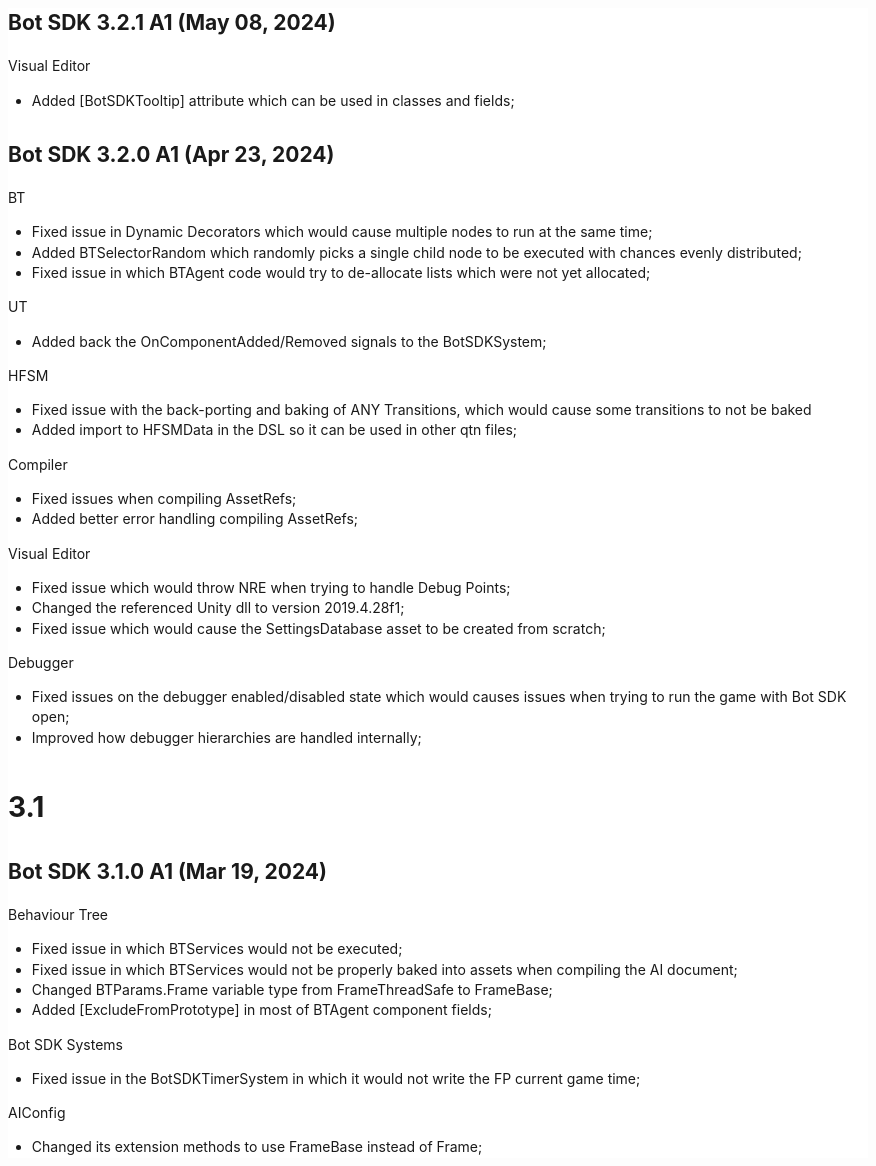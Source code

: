## Bot SDK 3.2.1 A1 (May 08, 2024)

Visual Editor
* Added [BotSDKTooltip] attribute which can be used in classes and fields;


## Bot SDK 3.2.0 A1 (Apr 23, 2024)

BT
* Fixed issue in Dynamic Decorators which would cause multiple nodes to run at the same time;
* Added BTSelectorRandom which randomly picks a single child node to be executed with chances evenly distributed;
* Fixed issue in which BTAgent code would try to de-allocate lists which were not yet allocated;

UT
* Added back the OnComponentAdded/Removed signals to the BotSDKSystem;

HFSM
* Fixed issue with the back-porting and baking of ANY Transitions, which would cause some transitions to not be baked
* Added import to HFSMData in the DSL so it can be used in other qtn files;

Compiler
* Fixed issues when compiling AssetRefs;
* Added better error handling compiling AssetRefs;

Visual Editor
* Fixed issue which would throw NRE when trying to handle Debug Points;
* Changed the referenced Unity dll to version 2019.4.28f1;
* Fixed issue which would cause the SettingsDatabase asset to be created from scratch;

Debugger
* Fixed issues on the debugger enabled/disabled state which would causes issues when trying to run the game with Bot SDK open;
* Improved how debugger hierarchies are handled internally;

# 3.1

## Bot SDK 3.1.0 A1 (Mar 19, 2024)

Behaviour Tree
* Fixed issue in which BTServices would not be executed;
* Fixed issue in which BTServices would not be properly baked into assets when compiling the AI document;
* Changed BTParams.Frame variable type from FrameThreadSafe to FrameBase;
* Added [ExcludeFromPrototype] in most of BTAgent component fields;

Bot SDK Systems
* Fixed issue in the BotSDKTimerSystem in which it would not write the FP current game time;

AIConfig
* Changed its extension methods to use FrameBase instead of Frame;
